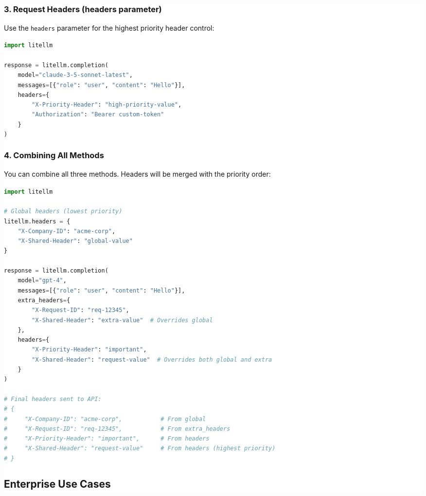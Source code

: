 ### 3. Request Headers (headers parameter)

Use the `headers` parameter for the highest priority header control:

```python
import litellm

response = litellm.completion(
    model="claude-3-5-sonnet-latest",
    messages=[{"role": "user", "content": "Hello"}],
    headers={
        "X-Priority-Header": "high-priority-value",
        "Authorization": "Bearer custom-token"
    }
)
```

### 4. Combining All Methods

You can combine all three methods. Headers will be merged with the priority order:

```python
import litellm

# Global headers (lowest priority)
litellm.headers = {
    "X-Company-ID": "acme-corp",
    "X-Shared-Header": "global-value"
}

response = litellm.completion(
    model="gpt-4",
    messages=[{"role": "user", "content": "Hello"}],
    extra_headers={
        "X-Request-ID": "req-12345",
        "X-Shared-Header": "extra-value"  # Overrides global
    },
    headers={
        "X-Priority-Header": "important",
        "X-Shared-Header": "request-value"  # Overrides both global and extra
    }
)

# Final headers sent to API:
# {
#     "X-Company-ID": "acme-corp",           # From global
#     "X-Request-ID": "req-12345",           # From extra_headers
#     "X-Priority-Header": "important",      # From headers
#     "X-Shared-Header": "request-value"     # From headers (highest priority)
# }
```

## Enterprise Use Cases

